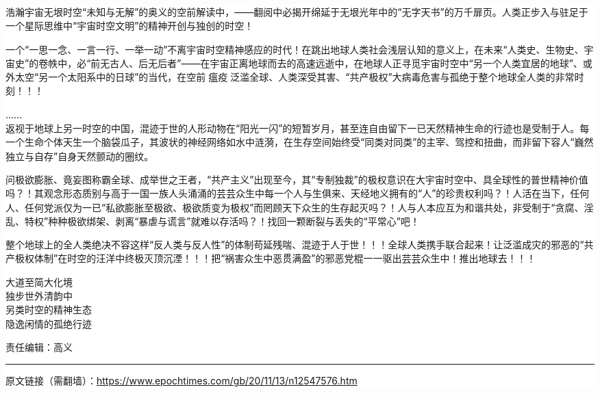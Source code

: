  </p>
 <p>
  浩瀚宇宙无垠时空“未知与无解”的奥义的空前解读中，——翻阅中必揭开绵延于无垠光年中的“无字天书”的万千扉页。人类正步入与驻足于一个星际思维中“宇宙时空文明”的精神开创与独创的时空！
 </p>
 <p>
  一个“一思一念、一言一行、一举一动”不离宇宙时空精神感应的时代！在跳出地球人类社会浅层认知的意义上，在未来“人类史、生物史、宇宙史”的卷帙中，必“前无古人、后无后者”——在宇宙正离地球而去的高速远逝中，在地球人正寻觅宇宙时空中“另一个人类宜居的地球”、或外太空“另一个太阳系中的日球”的当代，在空前
  <ok href="https://www.epochtimes.com/gb/tag/%E7%98%9F%E7%96%AB.html">
   瘟疫
  </ok>
  泛滥全球、人类深受其害、“共产极权”大病毒危害与孤绝于整个地球全人类的非常时刻！！！
 </p>
 <p>
  ……
  <br/>
  返视于地球上另一时空的中国，混迹于世的人形动物在“阳光一闪”的短暂岁月，甚至连自由留下一已天然精神生命的行迹也是受制于人。每一个生命个体天生一个脑袋瓜子，其波状的神经网络如水中涟漪，在生存空间始终受“同类对同类”的主宰、驾控和扭曲，而非留下容人“巍然独立与自存”自身天然颤动的圈纹。
 </p>
 <p>
  问极欲膨胀、竟妄图称霸全球、成举世之王者，“共产主义”出现至今，其“专制独裁”的极权意识在大宇宙时空中、具全球性的普世精神价值吗？！其观念形态质别与高于一国一族人头涌涌的芸芸众生中每一个人与生俱来、天经地义拥有的“人”的珍贵权利吗？！人活在当下，任何人、任何党派仅为一已“私欲膨胀至极欲、极欲质变为极权”而罔顾天下众生的生存起灭吗？！人与人本应互为和谐共处，非受制于“贪腐、淫乱、特权”种种极欲绑架、剥离“暴虐与谎言”就难以存活吗？！找回一颗断裂与丢失的“平常心”吧！
 </p>
 <p>
  整个地球上的全人类绝决不容这样“反人类与反人性”的体制苟延残喘、混迹于人于世！！！全球人类携手联合起来！让泛滥成灾的邪恶的“共产极权体制”在时空的汪洋中终极灭顶沉湮！！！把“祸害众生中恶贯满盈”的邪恶党棍一一驱出芸芸众生中！推出地球去！！！
 </p>
 <p>
  大道至简大化境
  <br/>
  独步世外清韵中
  <br/>
  另类时空的精神生态
  <br/>
  隐逸闲情的孤绝行迹
 </p>
 <p>
  责任编辑：高义
 </p>
 
 <div id="below_article_ad">
 </div>
</div>


---

原文链接（需翻墙）：https://www.epochtimes.com/gb/20/11/13/n12547576.htm
